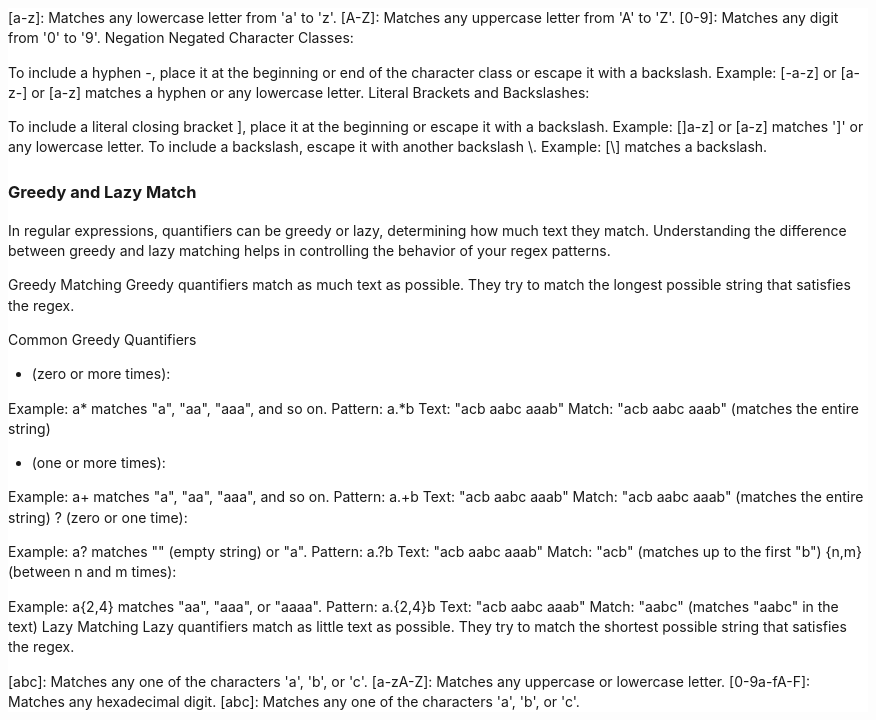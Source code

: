 [a-z]: Matches any lowercase letter from 'a' to 'z'.
[A-Z]: Matches any uppercase letter from 'A' to 'Z'.
[0-9]: Matches any digit from '0' to '9'.
Negation
Negated Character Classes:
[^abc]: Matches any character except 'a', 'b', or 'c'.
[^0-9]: Matches any character that is not a digit.
Combining Character Classes
Multiple Ranges and Characters:
[a-zA-Z0-9]: Matches any uppercase or lowercase letter or digit.
[aeiou0-9]: Matches any vowel or digit.
Special Characters Inside Brackets
Literal Hyphen:

To include a hyphen -, place it at the beginning or end of the character class or escape it with a backslash.
Example: [-a-z] or [a-z-] or [a\-z] matches a hyphen or any lowercase letter.
Literal Brackets and Backslashes:

To include a literal closing bracket ], place it at the beginning or escape it with a backslash.
Example: []a-z] or [a\-z] matches ']' or any lowercase letter.
To include a backslash, escape it with another backslash \\.
Example: [\\] matches a backslash.

### Greedy and Lazy Match

In regular expressions, quantifiers can be greedy or lazy, determining how much text they match. Understanding the difference between greedy and lazy matching helps in controlling the behavior of your regex patterns.

Greedy Matching
Greedy quantifiers match as much text as possible. They try to match the longest possible string that satisfies the regex.

Common Greedy Quantifiers
* (zero or more times):

Example: a* matches "a", "aa", "aaa", and so on.
Pattern: a.*b
Text: "acb aabc aaab"
Match: "acb aabc aaab" (matches the entire string)
+ (one or more times):

Example: a+ matches "a", "aa", "aaa", and so on.
Pattern: a.+b
Text: "acb aabc aaab"
Match: "acb aabc aaab" (matches the entire string)
? (zero or one time):

Example: a? matches "" (empty string) or "a".
Pattern: a.?b
Text: "acb aabc aaab"
Match: "acb" (matches up to the first "b")
{n,m} (between n and m times):

Example: a{2,4} matches "aa", "aaa", or "aaaa".
Pattern: a.{2,4}b
Text: "acb aabc aaab"
Match: "aabc" (matches "aabc" in the text)
Lazy Matching
Lazy quantifiers match as little text as possible. They try to match the shortest possible string that satisfies the regex.


[abc]: Matches any one of the characters 'a', 'b', or 'c'.
[a-zA-Z]: Matches any uppercase or lowercase letter.
[0-9a-fA-F]: Matches any hexadecimal digit.
[abc]: Matches any one of the characters 'a', 'b', or 'c'.